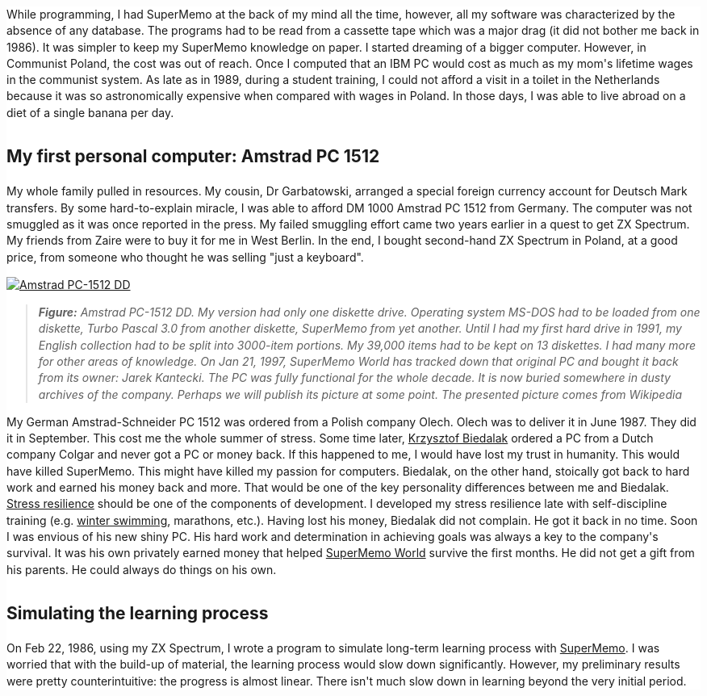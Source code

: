 While programming, I had SuperMemo at the back of my mind all the time, however, all my software was characterized by the absence of any database. The programs had to be read from a cassette tape which was a major drag (it did not bother me back in 1986). It was simpler to keep my SuperMemo knowledge on paper. I started dreaming of a bigger computer. However, in Communist Poland, the cost was out of reach. Once I computed that an IBM PC would cost as much as my mom's lifetime wages in the communist system. As late as in 1989, during a student training, I could not afford a visit in a toilet in the Netherlands because it was so astronomically expensive when compared with wages in Poland. In those days, I was able to live abroad on a diet of a single banana per day.

## My first personal computer: Amstrad PC 1512

My whole family pulled in resources. My cousin, Dr Garbatowski, arranged a special foreign currency account for Deutsch Mark transfers. By some hard-to-explain miracle, I was able to afford DM 1000 Amstrad PC 1512 from Germany. The computer was not smuggled as it was once reported in the press. My failed smuggling effort came two years earlier in a quest to get ZX Spectrum. My friends from Zaire were to buy it for me in West Berlin. In the end, I bought second-hand ZX Spectrum in Poland, at a good price, from someone who thought he was selling "just a keyboard".

[![Amstrad PC-1512 DD](https://supermemo.guru/images/thumb/d/de/Schneider_Amstrad_PC_1512_DD.png/537px-Schneider_Amstrad_PC_1512_DD.png)](https://supermemo.guru/wiki/File:Schneider_Amstrad_PC_1512_DD.png)

> ***Figure:** Amstrad PC-1512 DD. My version had only one diskette drive. Operating system MS-DOS had to be loaded from one diskette, Turbo Pascal 3.0 from another diskette, SuperMemo from yet another. Until I had my first hard drive in 1991, my English collection had to be split into 3000-item portions. My 39,000 items had to be kept on 13 diskettes. I had many more for other areas of knowledge. On Jan 21, 1997, SuperMemo World has tracked down that original PC and bought it back from its owner: Jarek Kantecki. The PC was fully functional for the whole decade. It is now buried somewhere in dusty archives of the company. Perhaps we will publish its picture at some point. The presented picture comes from Wikipedia*

My German Amstrad-Schneider PC 1512 was ordered from a Polish company Olech. Olech was to deliver it in June 1987. They did it in September. This cost me the whole summer of stress. Some time later, [Krzysztof Biedalak](https://supermemo.guru/wiki/Krzysztof_Biedalak) ordered a PC from a Dutch company Colgar and never got a PC or money back. If this happened to me, I would have lost my trust in humanity. This would have killed SuperMemo. This might have killed my passion for computers. Biedalak, on the other hand, stoically got back to hard work and earned his money back and more. That would be one of the key personality differences between me and Biedalak. [Stress resilience](https://supermemo.guru/wiki/Stress_resilience) should be one of the components of development. I developed my stress resilience late with self-discipline training (e.g. [winter swimming](https://supermemo.guru/wiki/Winter_swimming), marathons, etc.). Having lost his money, Biedalak did not complain. He got it back in no time. Soon I was envious of his new shiny PC. His hard work and determination in achieving goals was always a key to the company's survival. It was his own privately earned money that helped [SuperMemo World](https://supermemo.guru/wiki/SuperMemo_World) survive the first months. He did not get a gift from his parents. He could always do things on his own.

## Simulating the learning process

On Feb 22, 1986, using my ZX Spectrum, I wrote a program to simulate long-term learning process with [SuperMemo](https://supermemo.guru/wiki/SuperMemo). I was worried that with the build-up of material, the learning process would slow down significantly. However, my preliminary results were pretty counterintuitive: the progress is almost linear. There isn't much slow down in learning beyond the very initial period.
